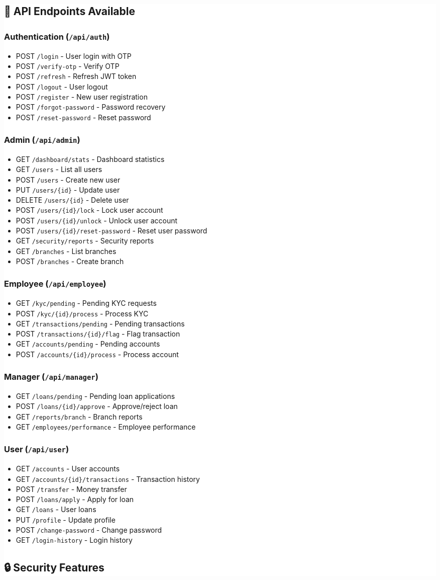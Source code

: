 ## 🎯 **API Endpoints Available**

### Authentication (`/api/auth`)
- POST `/login` - User login with OTP
- POST `/verify-otp` - Verify OTP
- POST `/refresh` - Refresh JWT token
- POST `/logout` - User logout
- POST `/register` - New user registration
- POST `/forgot-password` - Password recovery
- POST `/reset-password` - Reset password

### Admin (`/api/admin`)
- GET `/dashboard/stats` - Dashboard statistics
- GET `/users` - List all users
- POST `/users` - Create new user
- PUT `/users/{id}` - Update user
- DELETE `/users/{id}` - Delete user
- POST `/users/{id}/lock` - Lock user account
- POST `/users/{id}/unlock` - Unlock user account
- POST `/users/{id}/reset-password` - Reset user password
- GET `/security/reports` - Security reports
- GET `/branches` - List branches
- POST `/branches` - Create branch

### Employee (`/api/employee`)
- GET `/kyc/pending` - Pending KYC requests
- POST `/kyc/{id}/process` - Process KYC
- GET `/transactions/pending` - Pending transactions
- POST `/transactions/{id}/flag` - Flag transaction
- GET `/accounts/pending` - Pending accounts
- POST `/accounts/{id}/process` - Process account

### Manager (`/api/manager`)
- GET `/loans/pending` - Pending loan applications
- POST `/loans/{id}/approve` - Approve/reject loan
- GET `/reports/branch` - Branch reports
- GET `/employees/performance` - Employee performance

### User (`/api/user`)
- GET `/accounts` - User accounts
- GET `/accounts/{id}/transactions` - Transaction history
- POST `/transfer` - Money transfer
- POST `/loans/apply` - Apply for loan
- GET `/loans` - User loans
- PUT `/profile` - Update profile
- POST `/change-password` - Change password
- GET `/login-history` - Login history

## 🔒 **Security Features**
